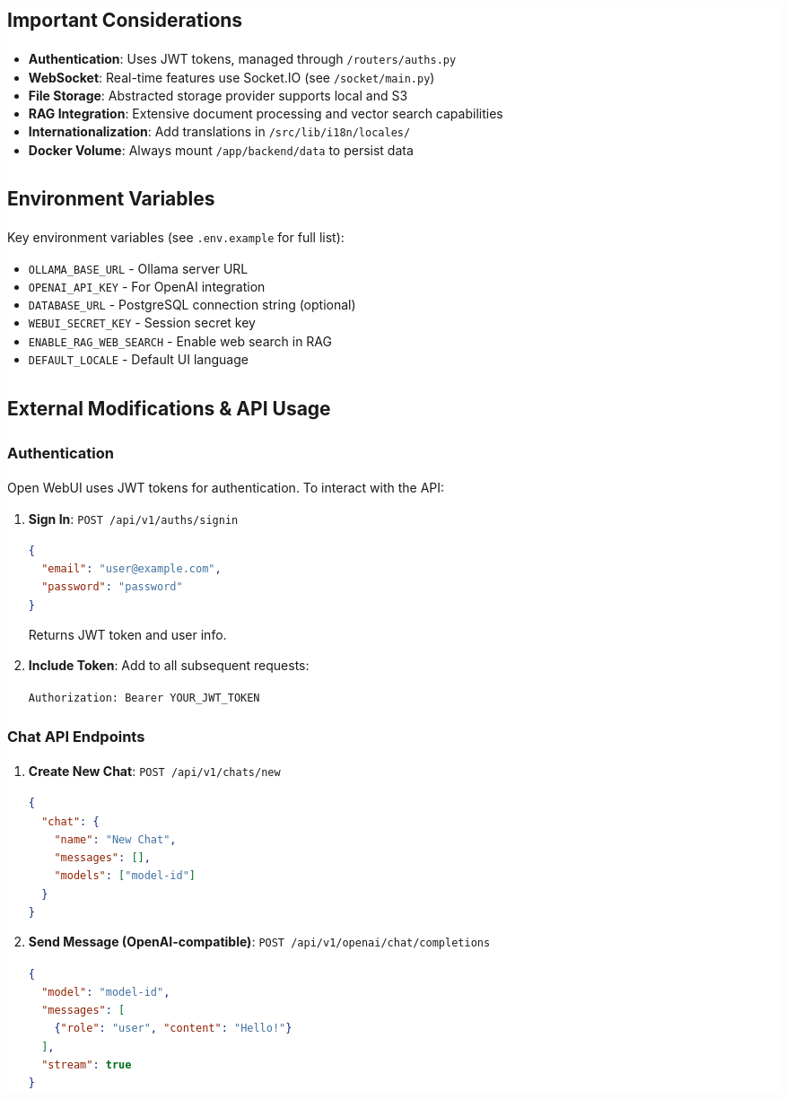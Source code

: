 ## Important Considerations

- **Authentication**: Uses JWT tokens, managed through `/routers/auths.py`
- **WebSocket**: Real-time features use Socket.IO (see `/socket/main.py`)
- **File Storage**: Abstracted storage provider supports local and S3
- **RAG Integration**: Extensive document processing and vector search capabilities
- **Internationalization**: Add translations in `/src/lib/i18n/locales/`
- **Docker Volume**: Always mount `/app/backend/data` to persist data

## Environment Variables

Key environment variables (see `.env.example` for full list):
- `OLLAMA_BASE_URL` - Ollama server URL
- `OPENAI_API_KEY` - For OpenAI integration
- `DATABASE_URL` - PostgreSQL connection string (optional)
- `WEBUI_SECRET_KEY` - Session secret key
- `ENABLE_RAG_WEB_SEARCH` - Enable web search in RAG
- `DEFAULT_LOCALE` - Default UI language

## External Modifications & API Usage

### Authentication

Open WebUI uses JWT tokens for authentication. To interact with the API:

1. **Sign In**: `POST /api/v1/auths/signin`
   ```json
   {
     "email": "user@example.com",
     "password": "password"
   }
   ```
   Returns JWT token and user info.

2. **Include Token**: Add to all subsequent requests:
   ```
   Authorization: Bearer YOUR_JWT_TOKEN
   ```

### Chat API Endpoints

1. **Create New Chat**: `POST /api/v1/chats/new`
   ```json
   {
     "chat": {
       "name": "New Chat",
       "messages": [],
       "models": ["model-id"]
     }
   }
   ```

2. **Send Message (OpenAI-compatible)**: `POST /api/v1/openai/chat/completions`
   ```json
   {
     "model": "model-id",
     "messages": [
       {"role": "user", "content": "Hello!"}
     ],
     "stream": true
   }
   ```
